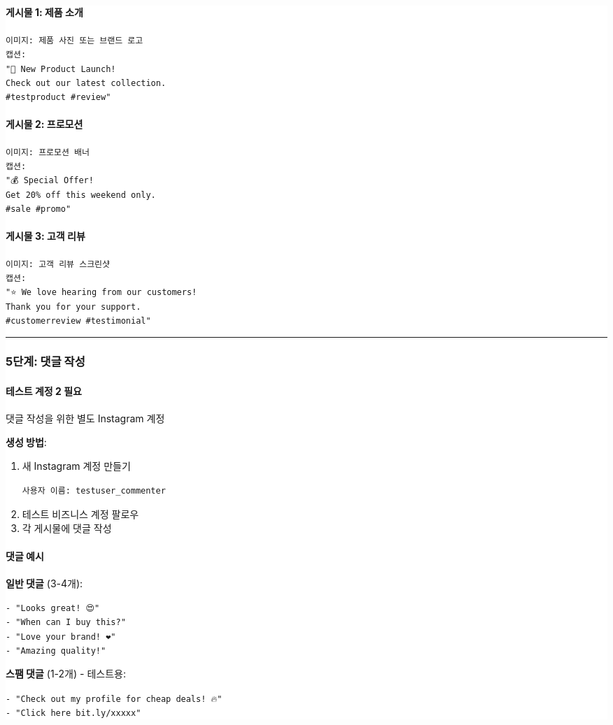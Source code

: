 #### 게시물 1: 제품 소개
```
이미지: 제품 사진 또는 브랜드 로고
캡션:
"🎉 New Product Launch!
Check out our latest collection.
#testproduct #review"
```

#### 게시물 2: 프로모션
```
이미지: 프로모션 배너
캡션:
"💰 Special Offer!
Get 20% off this weekend only.
#sale #promo"
```

#### 게시물 3: 고객 리뷰
```
이미지: 고객 리뷰 스크린샷
캡션:
"⭐ We love hearing from our customers!
Thank you for your support.
#customerreview #testimonial"
```

---

### 5단계: 댓글 작성

#### 테스트 계정 2 필요
댓글 작성을 위한 별도 Instagram 계정

**생성 방법**:
1. 새 Instagram 계정 만들기
   ```
   사용자 이름: testuser_commenter
   ```
2. 테스트 비즈니스 계정 팔로우
3. 각 게시물에 댓글 작성

#### 댓글 예시

**일반 댓글** (3-4개):
```
- "Looks great! 😍"
- "When can I buy this?"
- "Love your brand! ❤️"
- "Amazing quality!"
```

**스팸 댓글** (1-2개) - 테스트용:
```
- "Check out my profile for cheap deals! 🔥"
- "Click here bit.ly/xxxxx"
```

